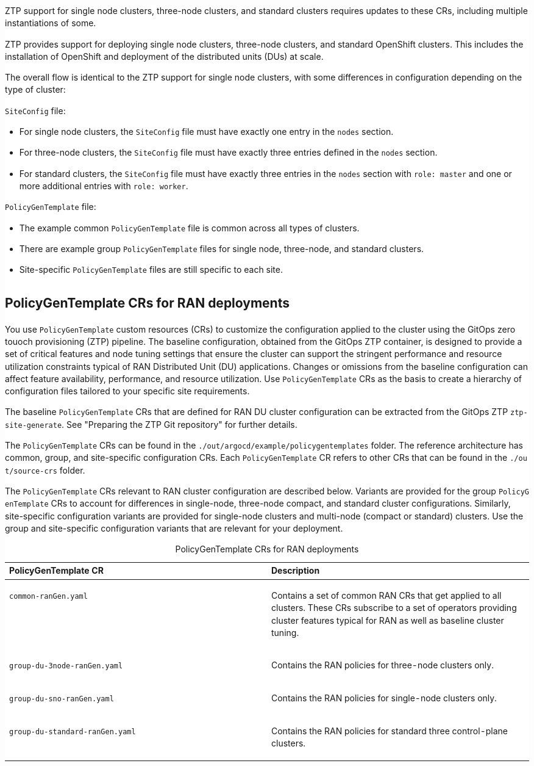ZTP support for single node clusters, three-node clusters, and standard clusters requires updates to these CRs, including multiple instantiations of some.

ZTP provides support for deploying single node clusters, three-node clusters, and standard OpenShift clusters. This includes the installation of OpenShift and deployment of the distributed units (DUs) at scale.

The overall flow is identical to the ZTP support for single node clusters, with some differences in configuration depending on the type of cluster:

`SiteConfig` file:

-   For single node clusters, the `SiteConfig` file must have exactly one entry in the `nodes` section.

-   For three-node clusters, the `SiteConfig` file must have exactly three entries defined in the `nodes` section.

-   For standard clusters, the `SiteConfig` file must have exactly three entries in the `nodes` section with `role: master` and one or more additional entries with `role: worker`.

`PolicyGenTemplate` file:

-   The example common `PolicyGenTemplate` file is common across all types of clusters.

-   There are example group `PolicyGenTemplate` files for single node, three-node, and standard clusters.

-   Site-specific `PolicyGenTemplate` files are still specific to each site.

## PolicyGenTemplate CRs for RAN deployments

You use `PolicyGenTemplate` custom resources (CRs) to customize the configuration applied to the cluster using the GitOps zero touoch provisioning (ZTP) pipeline. The baseline configuration, obtained from the GitOps ZTP container, is designed to provide a set of critical features and node tuning settings that ensure the cluster can support the stringent performance and resource utilization constraints typical of RAN Distributed Unit (DU) applications. Changes or omissions from the baseline configuration can affect feature availability, performance, and resource utilization. Use `PolicyGenTemplate` CRs as the basis to create a hierarchy of configuration files tailored to your specific site requirements.

The baseline `PolicyGenTemplate` CRs that are defined for RAN DU cluster configuration can be extracted from the GitOps ZTP `ztp-site-generate`. See "Preparing the ZTP Git repository" for further details.

The `PolicyGenTemplate` CRs can be found in the `./out/argocd/example/policygentemplates` folder. The reference architecture has common, group, and site-specific configuration CRs. Each `PolicyGenTemplate` CR refers to other CRs that can be found in the `./out/source-crs` folder.

The `PolicyGenTemplate` CRs relevant to RAN cluster configuration are described below. Variants are provided for the group `PolicyGenTemplate` CRs to account for differences in single-node, three-node compact, and standard cluster configurations. Similarly, site-specific configuration variants are provided for single-node clusters and multi-node (compact or standard) clusters. Use the group and site-specific configuration variants that are relevant for your deployment.

<table><caption>PolicyGenTemplate CRs for RAN deployments</caption><colgroup><col style="width: 50%" /><col style="width: 50%" /></colgroup><thead><tr class="header"><th style="text-align: left;">PolicyGenTemplate CR</th><th style="text-align: left;">Description</th></tr></thead><tbody><tr class="odd"><td style="text-align: left;"><p><code>common-ranGen.yaml</code></p></td><td style="text-align: left;"><p>Contains a set of common RAN CRs that get applied to all clusters. These CRs subscribe to a set of operators providing cluster features typical for RAN as well as baseline cluster tuning.</p></td></tr><tr class="even"><td style="text-align: left;"><p><code>group-du-3node-ranGen.yaml</code></p></td><td style="text-align: left;"><p>Contains the RAN policies for three-node clusters only.</p></td></tr><tr class="odd"><td style="text-align: left;"><p><code>group-du-sno-ranGen.yaml</code></p></td><td style="text-align: left;"><p>Contains the RAN policies for single-node clusters only.</p></td></tr><tr class="even"><td style="text-align: left;"><p><code>group-du-standard-ranGen.yaml</code></p></td><td style="text-align: left;"><p>Contains the RAN policies for standard three control-plane clusters.</p></td></tr></tbody></table>
